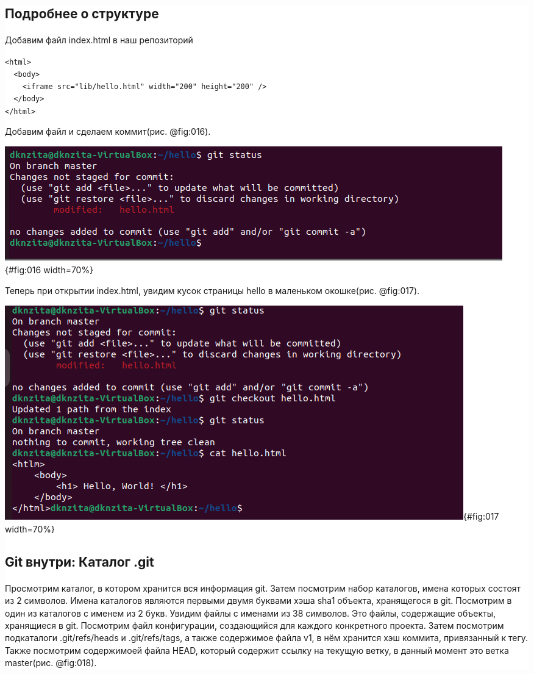 ## Подробнее о структуре

Добавим файл index.html в наш репозиторий
```
<html>
  <body>
    <iframe src="lib/hello.html" width="200" height="200" />
  </body>
</html>
```
Добавим файл и сделаем коммит(рис. @fig:016).

![Добавление нового файла в репозиторий](image/image16.png){#fig:016 width=70%}

Теперь при открытии index.html, увидим кусок страницы hello в маленьком окошке(рис. @fig:017).

![Добавление нового файла в репозиторий](image/image17.png){#fig:017 width=70%}

## Git внутри: Каталог .git

Просмотрим каталог, в котором хранится вся информация git. Затем посмотрим набор каталогов, имена которых состоят из 2 символов. Имена каталогов являются первыми двумя буквами хэша sha1 объекта, хранящегося в git. Посмотрим в один из каталогов с именем из 2 букв. Увидим файлы с именами из 38 символов. Это файлы, содержащие объекты, хранящиеся в git. Посмотрим файл конфигурации, создающийся для каждого конкретного проекта. Затем посмотрим подкаталоги .git/refs/heads и .git/refs/tags, а также содержимое файла v1, в нём хранится хэш коммита, привязанный к тегу. Также посмотрим содержимоей файла HEAD, который содержит ссылку на текущую ветку, в данный момент это ветка master(рис. @fig:018).
